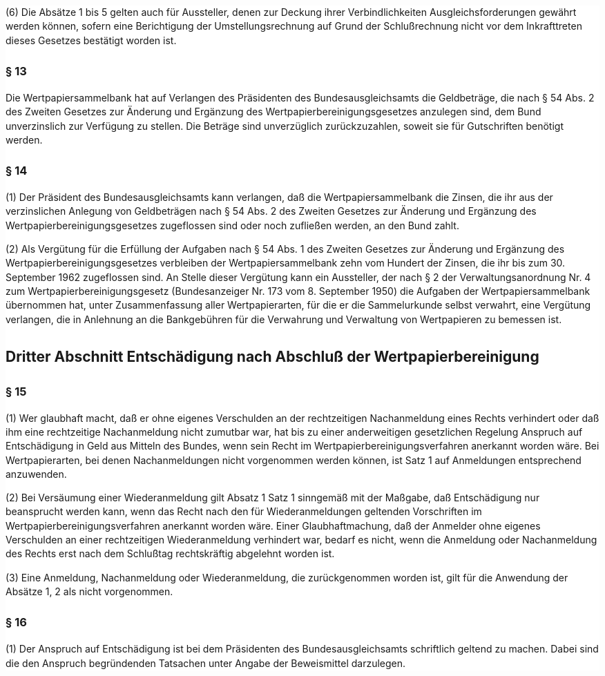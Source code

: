 (6) Die Absätze 1 bis 5 gelten auch für Aussteller, denen zur Deckung ihrer Verbindlichkeiten Ausgleichsforderungen gewährt werden können, sofern eine Berichtigung der Umstellungsrechnung auf Grund der Schlußrechnung nicht vor dem Inkrafttreten dieses Gesetzes bestätigt worden ist.

### § 13

Die Wertpapiersammelbank hat auf Verlangen des Präsidenten des Bundesausgleichsamts die Geldbeträge, die nach § 54 Abs. 2 des Zweiten Gesetzes zur Änderung und Ergänzung des Wertpapierbereinigungsgesetzes anzulegen sind, dem Bund unverzinslich zur Verfügung zu stellen. Die Beträge sind unverzüglich zurückzuzahlen, soweit sie für Gutschriften benötigt werden.

### § 14

(1) Der Präsident des Bundesausgleichsamts kann verlangen, daß die Wertpapiersammelbank die Zinsen, die ihr aus der verzinslichen Anlegung von Geldbeträgen nach § 54 Abs. 2 des Zweiten Gesetzes zur Änderung und Ergänzung des Wertpapierbereinigungsgesetzes zugeflossen sind oder noch zufließen werden, an den Bund zahlt.

(2) Als Vergütung für die Erfüllung der Aufgaben nach § 54 Abs. 1 des Zweiten Gesetzes zur Änderung und Ergänzung des Wertpapierbereinigungsgesetzes verbleiben der Wertpapiersammelbank zehn vom Hundert der Zinsen, die ihr bis zum 30. September 1962 zugeflossen sind. An Stelle dieser Vergütung kann ein Aussteller, der nach § 2 der Verwaltungsanordnung Nr. 4 zum Wertpapierbereinigungsgesetz (Bundesanzeiger Nr. 173 vom 8. September 1950) die Aufgaben der Wertpapiersammelbank übernommen hat, unter Zusammenfassung aller Wertpapierarten, für die er die Sammelurkunde selbst verwahrt, eine Vergütung verlangen, die in Anlehnung an die Bankgebühren für die Verwahrung und Verwaltung von Wertpapieren zu bemessen ist.

Dritter Abschnitt Entschädigung nach Abschluß der Wertpapierbereinigung
-----------------------------------------------------------------------

### 

### § 15

(1) Wer glaubhaft macht, daß er ohne eigenes Verschulden an der rechtzeitigen Nachanmeldung eines Rechts verhindert oder daß ihm eine rechtzeitige Nachanmeldung nicht zumutbar war, hat bis zu einer anderweitigen gesetzlichen Regelung Anspruch auf Entschädigung in Geld aus Mitteln des Bundes, wenn sein Recht im Wertpapierbereinigungsverfahren anerkannt worden wäre. Bei Wertpapierarten, bei denen Nachanmeldungen nicht vorgenommen werden können, ist Satz 1 auf Anmeldungen entsprechend anzuwenden.

(2) Bei Versäumung einer Wiederanmeldung gilt Absatz 1 Satz 1 sinngemäß mit der Maßgabe, daß Entschädigung nur beansprucht werden kann, wenn das Recht nach den für Wiederanmeldungen geltenden Vorschriften im Wertpapierbereinigungsverfahren anerkannt worden wäre. Einer Glaubhaftmachung, daß der Anmelder ohne eigenes Verschulden an einer rechtzeitigen Wiederanmeldung verhindert war, bedarf es nicht, wenn die Anmeldung oder Nachanmeldung des Rechts erst nach dem Schlußtag rechtskräftig abgelehnt worden ist.

(3) Eine Anmeldung, Nachanmeldung oder Wiederanmeldung, die zurückgenommen worden ist, gilt für die Anwendung der Absätze 1, 2 als nicht vorgenommen.

### § 16

(1) Der Anspruch auf Entschädigung ist bei dem Präsidenten des Bundesausgleichsamts schriftlich geltend zu machen. Dabei sind die den Anspruch begründenden Tatsachen unter Angabe der Beweismittel darzulegen.
